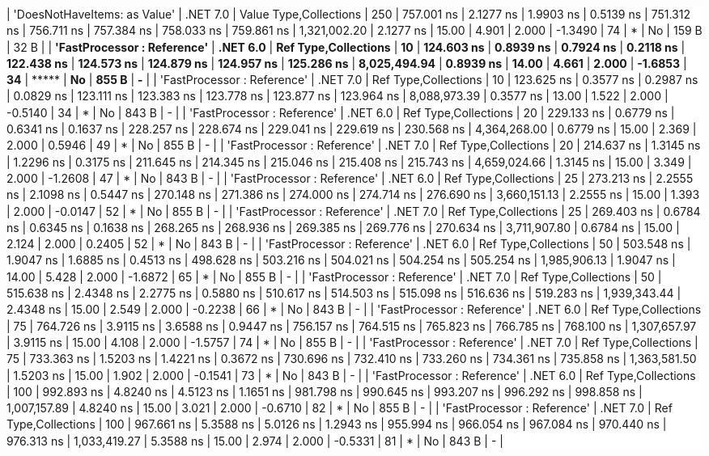 | &#39;DoesNotHaveItems: as Value&#39;            | .NET 7.0 | Value Type,Collections                  | 250   |        757.001 ns |       2.1277 ns |       1.9903 ns |      0.5139 ns |        751.312 ns |        756.711 ns |        757.384 ns |        758.033 ns |        759.861 ns |   1,321,002.20 |       2.1277 ns |      15.00 |    4.901 |  2.000 |  -1.3490 |   74 | *            | No       |     159 B |       32 B |
| **&#39;FastProcessor : Reference&#39;**             | **.NET 6.0** | **Ref Type,Collections**                    | **10**    |        **124.603 ns** |       **0.8939 ns** |       **0.7924 ns** |      **0.2118 ns** |        **122.438 ns** |        **124.573 ns** |        **124.879 ns** |        **124.957 ns** |        **125.286 ns** |   **8,025,494.94** |       **0.8939 ns** |      **14.00** |    **4.661** |  **2.000** |  **-1.6853** |   **34** | *****            | **No**       |     **855 B** |          **-** |
| &#39;FastProcessor : Reference&#39;             | .NET 7.0 | Ref Type,Collections                    | 10    |        123.625 ns |       0.3577 ns |       0.2987 ns |      0.0829 ns |        123.111 ns |        123.383 ns |        123.778 ns |        123.877 ns |        123.964 ns |   8,088,973.39 |       0.3577 ns |      13.00 |    1.522 |  2.000 |  -0.5140 |   34 | *            | No       |     843 B |          - |
| &#39;FastProcessor : Reference&#39;             | .NET 6.0 | Ref Type,Collections                    | 20    |        229.133 ns |       0.6779 ns |       0.6341 ns |      0.1637 ns |        228.257 ns |        228.674 ns |        229.041 ns |        229.619 ns |        230.568 ns |   4,364,268.00 |       0.6779 ns |      15.00 |    2.369 |  2.000 |   0.5946 |   49 | *            | No       |     855 B |          - |
| &#39;FastProcessor : Reference&#39;             | .NET 7.0 | Ref Type,Collections                    | 20    |        214.637 ns |       1.3145 ns |       1.2296 ns |      0.3175 ns |        211.645 ns |        214.345 ns |        215.046 ns |        215.408 ns |        215.743 ns |   4,659,024.66 |       1.3145 ns |      15.00 |    3.349 |  2.000 |  -1.2608 |   47 | *            | No       |     843 B |          - |
| &#39;FastProcessor : Reference&#39;             | .NET 6.0 | Ref Type,Collections                    | 25    |        273.213 ns |       2.2555 ns |       2.1098 ns |      0.5447 ns |        270.148 ns |        271.386 ns |        274.000 ns |        274.714 ns |        276.690 ns |   3,660,151.13 |       2.2555 ns |      15.00 |    1.393 |  2.000 |  -0.0147 |   52 | *            | No       |     855 B |          - |
| &#39;FastProcessor : Reference&#39;             | .NET 7.0 | Ref Type,Collections                    | 25    |        269.403 ns |       0.6784 ns |       0.6345 ns |      0.1638 ns |        268.265 ns |        268.936 ns |        269.385 ns |        269.776 ns |        270.634 ns |   3,711,907.80 |       0.6784 ns |      15.00 |    2.124 |  2.000 |   0.2405 |   52 | *            | No       |     843 B |          - |
| &#39;FastProcessor : Reference&#39;             | .NET 6.0 | Ref Type,Collections                    | 50    |        503.548 ns |       1.9047 ns |       1.6885 ns |      0.4513 ns |        498.628 ns |        503.216 ns |        504.021 ns |        504.254 ns |        505.254 ns |   1,985,906.13 |       1.9047 ns |      14.00 |    5.428 |  2.000 |  -1.6872 |   65 | *            | No       |     855 B |          - |
| &#39;FastProcessor : Reference&#39;             | .NET 7.0 | Ref Type,Collections                    | 50    |        515.638 ns |       2.4348 ns |       2.2775 ns |      0.5880 ns |        510.617 ns |        514.503 ns |        515.098 ns |        516.636 ns |        519.283 ns |   1,939,343.44 |       2.4348 ns |      15.00 |    2.549 |  2.000 |  -0.2238 |   66 | *            | No       |     843 B |          - |
| &#39;FastProcessor : Reference&#39;             | .NET 6.0 | Ref Type,Collections                    | 75    |        764.726 ns |       3.9115 ns |       3.6588 ns |      0.9447 ns |        756.157 ns |        764.515 ns |        765.823 ns |        766.785 ns |        768.100 ns |   1,307,657.97 |       3.9115 ns |      15.00 |    4.108 |  2.000 |  -1.5757 |   74 | *            | No       |     855 B |          - |
| &#39;FastProcessor : Reference&#39;             | .NET 7.0 | Ref Type,Collections                    | 75    |        733.363 ns |       1.5203 ns |       1.4221 ns |      0.3672 ns |        730.696 ns |        732.410 ns |        733.260 ns |        734.361 ns |        735.858 ns |   1,363,581.50 |       1.5203 ns |      15.00 |    1.902 |  2.000 |  -0.1541 |   73 | *            | No       |     843 B |          - |
| &#39;FastProcessor : Reference&#39;             | .NET 6.0 | Ref Type,Collections                    | 100   |        992.893 ns |       4.8240 ns |       4.5123 ns |      1.1651 ns |        981.798 ns |        990.645 ns |        993.207 ns |        996.292 ns |        998.858 ns |   1,007,157.89 |       4.8240 ns |      15.00 |    3.021 |  2.000 |  -0.6710 |   82 | *            | No       |     855 B |          - |
| &#39;FastProcessor : Reference&#39;             | .NET 7.0 | Ref Type,Collections                    | 100   |        967.661 ns |       5.3588 ns |       5.0126 ns |      1.2943 ns |        955.994 ns |        966.054 ns |        967.084 ns |        970.440 ns |        976.313 ns |   1,033,419.27 |       5.3588 ns |      15.00 |    2.974 |  2.000 |  -0.5331 |   81 | *            | No       |     843 B |          - |